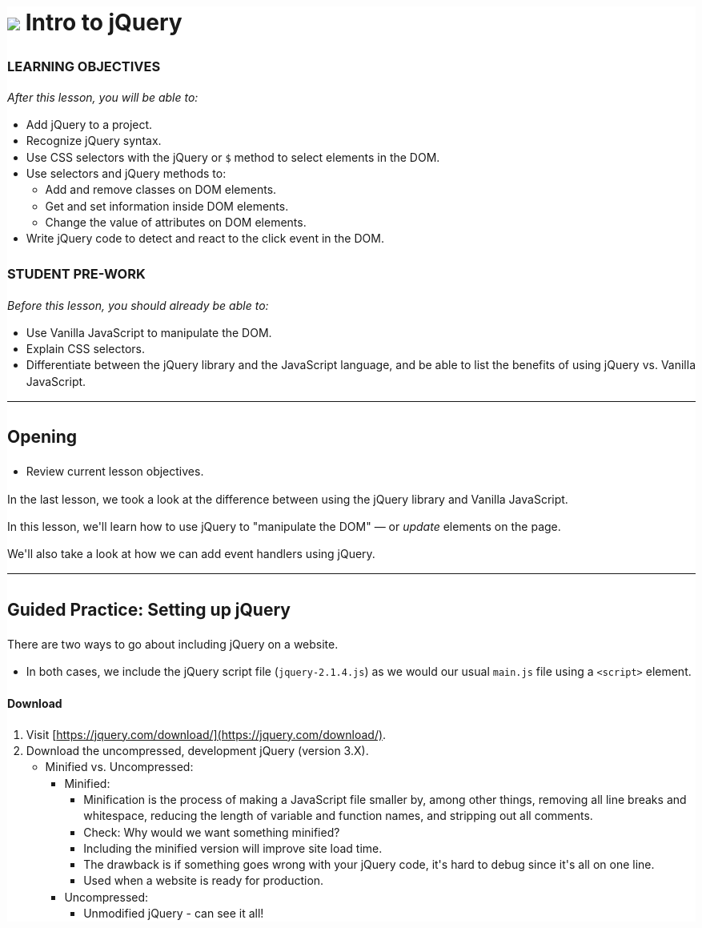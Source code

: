 # ![](https://ga-dash.s3.amazonaws.com/production/assets/logo-9f88ae6c9c3871690e33280fcf557f33.png) Intro to jQuery  


### LEARNING OBJECTIVES
*After this lesson, you will be able to:*

- Add jQuery to a project.
- Recognize jQuery syntax.
- Use CSS selectors with the jQuery or `$` method to select elements in the DOM.
- Use selectors and jQuery methods to:
	- Add and remove classes on DOM elements.
	- Get and set information inside DOM elements.
	- Change the value of attributes on DOM elements.
- Write jQuery code to detect and react to the click event in the DOM.


### STUDENT PRE-WORK
*Before this lesson, you should already be able to:*

- Use Vanilla JavaScript to manipulate the DOM.
- Explain CSS selectors.
- Differentiate between the jQuery library and the JavaScript language, and be able to list the benefits of using jQuery vs. Vanilla JavaScript.


---
<a name="opening"></a>
## Opening   
- Review current lesson objectives.

In the last lesson, we took a look at the difference between using the jQuery library and Vanilla JavaScript.

In this lesson, we'll learn how to use jQuery to "manipulate the DOM" &mdash; or _update_ elements on the page.

We'll also take a look at how we can add event handlers using jQuery.

***

<a name="setting-up-jquery"></a>
## Guided Practice: Setting up jQuery  

There are two ways to go about including jQuery on a website.

- In both cases, we include the jQuery script file (`jquery-2.1.4.js`) as we would our usual `main.js` file using a `<script>` element.


#### Download

1. Visit [https://jquery.com/download/](https://jquery.com/download/).
2. Download the uncompressed, development jQuery (version 3.X).
	- Minified vs. Uncompressed:
  		- Minified:
    		- Minification is the process of making a JavaScript file smaller by, among other things, removing all line breaks and whitespace, reducing the length of variable and function names, and stripping out all comments.
    		- Check: Why would we want something minified?
      		- Including the minified version will improve site load time.
      		- The drawback is if something goes wrong with your jQuery code, it's hard to debug since it's all on one line.
      		- Used when a website is ready for production.
  		- Uncompressed:
    		- Unmodified jQuery - can see it all!